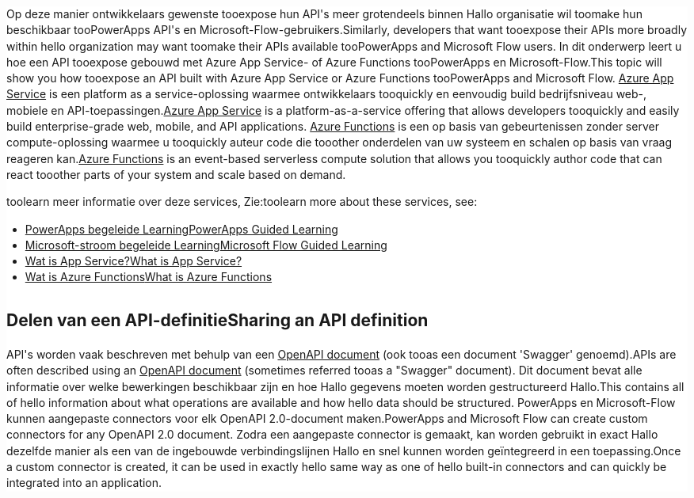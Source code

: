 <span data-ttu-id="c637d-109">Op deze manier ontwikkelaars gewenste tooexpose hun API's meer grotendeels binnen Hallo organisatie wil toomake hun beschikbaar tooPowerApps API's en Microsoft-Flow-gebruikers.</span><span class="sxs-lookup"><span data-stu-id="c637d-109">Similarly, developers that want tooexpose their APIs more broadly within hello organization may want toomake their APIs available tooPowerApps and Microsoft Flow users.</span></span> <span data-ttu-id="c637d-110">In dit onderwerp leert u hoe een API tooexpose gebouwd met Azure App Service- of Azure Functions tooPowerApps en Microsoft-Flow.</span><span class="sxs-lookup"><span data-stu-id="c637d-110">This topic will show you how tooexpose an API built with Azure App Service or Azure Functions tooPowerApps and Microsoft Flow.</span></span> <span data-ttu-id="c637d-111">[Azure App Service](https://azure.microsoft.com/services/app-service/) is een platform as a service-oplossing waarmee ontwikkelaars tooquickly en eenvoudig build bedrijfsniveau web-, mobiele en API-toepassingen.</span><span class="sxs-lookup"><span data-stu-id="c637d-111">[Azure App Service](https://azure.microsoft.com/services/app-service/) is a platform-as-a-service offering that allows developers tooquickly and easily build enterprise-grade web, mobile, and API applications.</span></span> <span data-ttu-id="c637d-112">[Azure Functions](https://azure.microsoft.com/services/functions/) is een op basis van gebeurtenissen zonder server compute-oplossing waarmee u tooquickly auteur code die tooother onderdelen van uw systeem en schalen op basis van vraag reageren kan.</span><span class="sxs-lookup"><span data-stu-id="c637d-112">[Azure Functions](https://azure.microsoft.com/services/functions/) is an event-based serverless compute solution that allows you tooquickly author code that can react tooother parts of your system and scale based on demand.</span></span>

<span data-ttu-id="c637d-113">toolearn meer informatie over deze services, Zie:</span><span class="sxs-lookup"><span data-stu-id="c637d-113">toolearn more about these services, see:</span></span>
- [<span data-ttu-id="c637d-114">PowerApps begeleide Learning</span><span class="sxs-lookup"><span data-stu-id="c637d-114">PowerApps Guided Learning</span></span>](https://powerapps.microsoft.com/guided-learning/learning-introducing-powerapps/) 
- [<span data-ttu-id="c637d-115">Microsoft-stroom begeleide Learning</span><span class="sxs-lookup"><span data-stu-id="c637d-115">Microsoft Flow Guided Learning</span></span>](https://flow.microsoft.com/guided-learning/learning-introducing-flow/)
- [<span data-ttu-id="c637d-116">Wat is App Service?</span><span class="sxs-lookup"><span data-stu-id="c637d-116">What is App Service?</span></span>](https://docs.microsoft.com/azure/app-service/app-service-value-prop-what-is)
- [<span data-ttu-id="c637d-117">Wat is Azure Functions</span><span class="sxs-lookup"><span data-stu-id="c637d-117">What is Azure Functions</span></span>](https://docs.microsoft.com/azure/azure-functions/functions-overview)

## <a name="sharing-an-api-definition"></a><span data-ttu-id="c637d-118">Delen van een API-definitie</span><span class="sxs-lookup"><span data-stu-id="c637d-118">Sharing an API definition</span></span>

<span data-ttu-id="c637d-119">API's worden vaak beschreven met behulp van een [OpenAPI document](https://www.openapis.org/) (ook tooas een document 'Swagger' genoemd).</span><span class="sxs-lookup"><span data-stu-id="c637d-119">APIs are often described using an [OpenAPI document](https://www.openapis.org/) (sometimes referred tooas a "Swagger" document).</span></span> <span data-ttu-id="c637d-120">Dit document bevat alle informatie over welke bewerkingen beschikbaar zijn en hoe Hallo gegevens moeten worden gestructureerd Hallo.</span><span class="sxs-lookup"><span data-stu-id="c637d-120">This contains all of hello information about what operations are available and how hello data should be structured.</span></span> <span data-ttu-id="c637d-121">PowerApps en Microsoft-Flow kunnen aangepaste connectors voor elk OpenAPI 2.0-document maken.</span><span class="sxs-lookup"><span data-stu-id="c637d-121">PowerApps and Microsoft Flow can create custom connectors for any OpenAPI 2.0 document.</span></span> <span data-ttu-id="c637d-122">Zodra een aangepaste connector is gemaakt, kan worden gebruikt in exact Hallo dezelfde manier als een van de ingebouwde verbindingslijnen Hallo en snel kunnen worden geïntegreerd in een toepassing.</span><span class="sxs-lookup"><span data-stu-id="c637d-122">Once a custom connector is created, it can be used in exactly hello same way as one of hello built-in connectors and can quickly be integrated into an application.</span></span>
